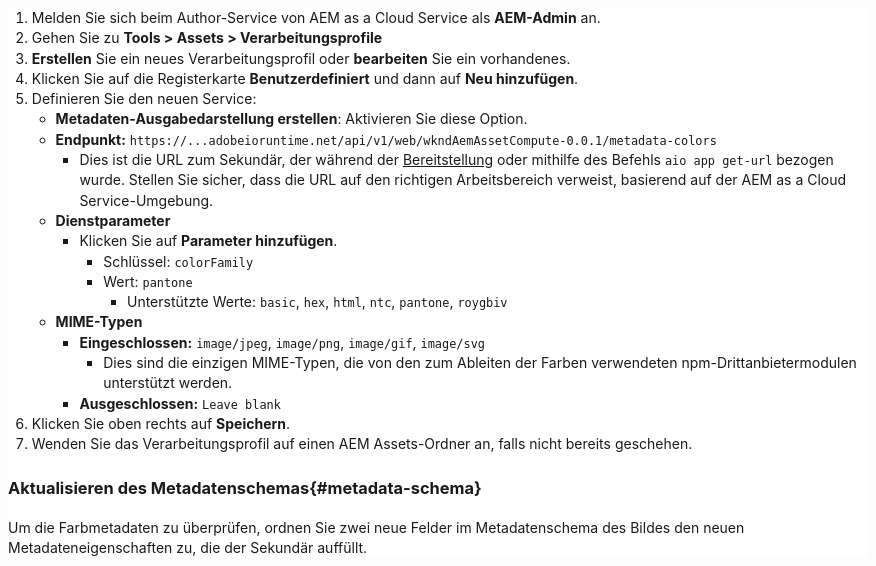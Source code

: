 
1. Melden Sie sich beim Author-Service von AEM as a Cloud Service als __AEM-Admin__ an.
1. Gehen Sie zu __Tools > Assets > Verarbeitungsprofile__
1. __Erstellen__ Sie ein neues Verarbeitungsprofil oder __bearbeiten__ Sie ein vorhandenes.
1. Klicken Sie auf die Registerkarte __Benutzerdefiniert__ und dann auf __Neu hinzufügen__.
1. Definieren Sie den neuen Service:
   + __Metadaten-Ausgabedarstellung erstellen__: Aktivieren Sie diese Option.
   + __Endpunkt:__ `https://...adobeioruntime.net/api/v1/web/wkndAemAssetCompute-0.0.1/metadata-colors`
      + Dies ist die URL zum Sekundär, der während der [Bereitstellung](#deploy) oder mithilfe des Befehls `aio app get-url` bezogen wurde. Stellen Sie sicher, dass die URL auf den richtigen Arbeitsbereich verweist, basierend auf der AEM as a Cloud Service-Umgebung.
   + __Dienstparameter__
      + Klicken Sie auf __Parameter hinzufügen__.
         + Schlüssel: `colorFamily`
         + Wert: `pantone`
            + Unterstützte Werte: `basic`, `hex`, `html`, `ntc`, `pantone`, `roygbiv`
   + __MIME-Typen__
      + __Eingeschlossen:__ `image/jpeg`, `image/png`, `image/gif`, `image/svg`
         + Dies sind die einzigen MIME-Typen, die von den zum Ableiten der Farben verwendeten npm-Drittanbietermodulen unterstützt werden.
      + __Ausgeschlossen:__ `Leave blank`
1. Klicken Sie oben rechts auf __Speichern__.
1. Wenden Sie das Verarbeitungsprofil auf einen AEM Assets-Ordner an, falls nicht bereits geschehen.

### Aktualisieren des Metadatenschemas{#metadata-schema}

Um die Farbmetadaten zu überprüfen, ordnen Sie zwei neue Felder im Metadatenschema des Bildes den neuen Metadateneigenschaften zu, die der Sekundär auffüllt.
